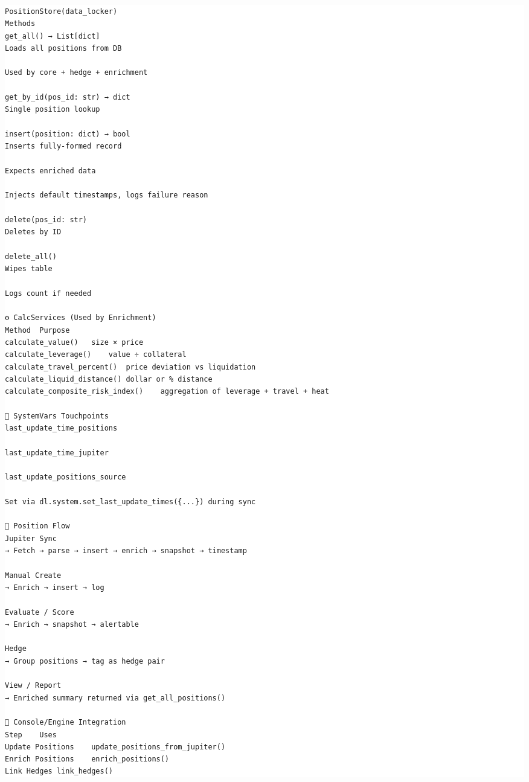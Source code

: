 ```txt
PositionStore(data_locker)
Methods
get_all() → List[dict]
Loads all positions from DB

Used by core + hedge + enrichment

get_by_id(pos_id: str) → dict
Single position lookup

insert(position: dict) → bool
Inserts fully-formed record

Expects enriched data

Injects default timestamps, logs failure reason

delete(pos_id: str)
Deletes by ID

delete_all()
Wipes table

Logs count if needed

⚙️ CalcServices (Used by Enrichment)
Method	Purpose
calculate_value()	size × price
calculate_leverage()	value ÷ collateral
calculate_travel_percent()	price deviation vs liquidation
calculate_liquid_distance()	dollar or % distance
calculate_composite_risk_index()	aggregation of leverage + travel + heat

🔐 SystemVars Touchpoints
last_update_time_positions

last_update_time_jupiter

last_update_positions_source

Set via dl.system.set_last_update_times({...}) during sync

🧠 Position Flow
Jupiter Sync
→ Fetch → parse → insert → enrich → snapshot → timestamp

Manual Create
→ Enrich → insert → log

Evaluate / Score
→ Enrich → snapshot → alertable

Hedge
→ Group positions → tag as hedge pair

View / Report
→ Enriched summary returned via get_all_positions()

🧩 Console/Engine Integration
Step	Uses
Update Positions	update_positions_from_jupiter()
Enrich Positions	enrich_positions()
Link Hedges	link_hedges()
```